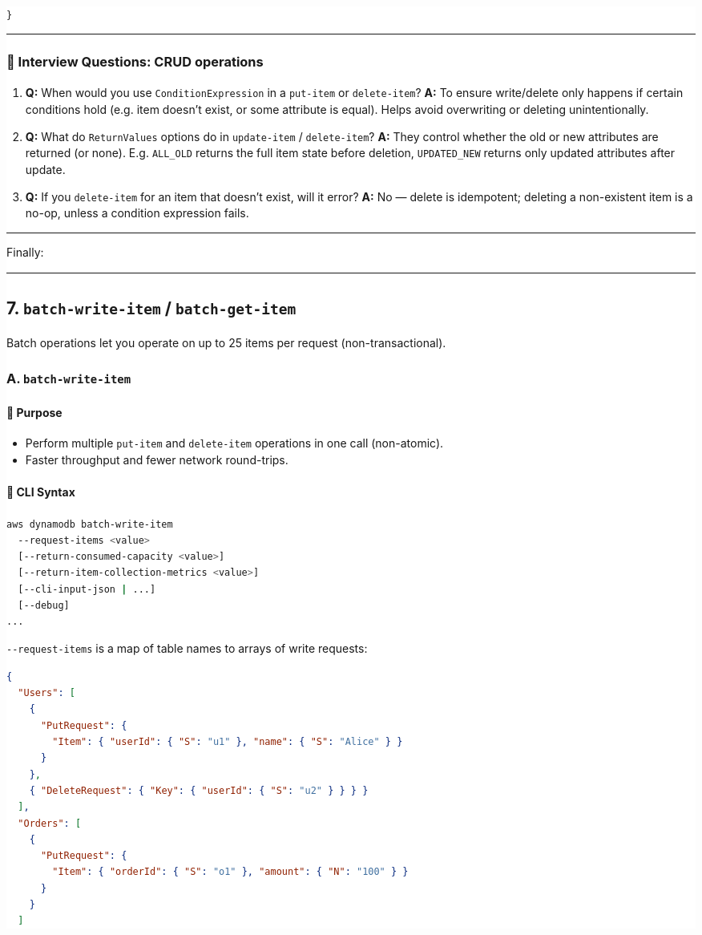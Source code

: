 ```js
}
```

---

### 🧠 Interview Questions: CRUD operations

1. **Q:** When would you use `ConditionExpression` in a `put-item` or `delete-item`?
   **A:** To ensure write/delete only happens if certain conditions hold (e.g. item doesn’t exist, or some attribute is equal). Helps avoid overwriting or deleting unintentionally.

2. **Q:** What do `ReturnValues` options do in `update-item` / `delete-item`?
   **A:** They control whether the old or new attributes are returned (or none). E.g. `ALL_OLD` returns the full item state before deletion, `UPDATED_NEW` returns only updated attributes after update.

3. **Q:** If you `delete-item` for an item that doesn’t exist, will it error?
   **A:** No — delete is idempotent; deleting a non-existent item is a no-op, unless a condition expression fails.

---

Finally:

---

## 7. `batch-write-item` / `batch-get-item`

Batch operations let you operate on up to 25 items per request (non-transactional).

### A. `batch-write-item`

#### 🧭 Purpose

- Perform multiple `put-item` and `delete-item` operations in one call (non-atomic).
- Faster throughput and fewer network round-trips.

#### 🔧 CLI Syntax

```bash
aws dynamodb batch-write-item
  --request-items <value>
  [--return-consumed-capacity <value>]
  [--return-item-collection-metrics <value>]
  [--cli-input-json | ...]
  [--debug]
...
```

`--request-items` is a map of table names to arrays of write requests:

```json
{
  "Users": [
    {
      "PutRequest": {
        "Item": { "userId": { "S": "u1" }, "name": { "S": "Alice" } }
      }
    },
    { "DeleteRequest": { "Key": { "userId": { "S": "u2" } } } }
  ],
  "Orders": [
    {
      "PutRequest": {
        "Item": { "orderId": { "S": "o1" }, "amount": { "N": "100" } }
      }
    }
  ]
```